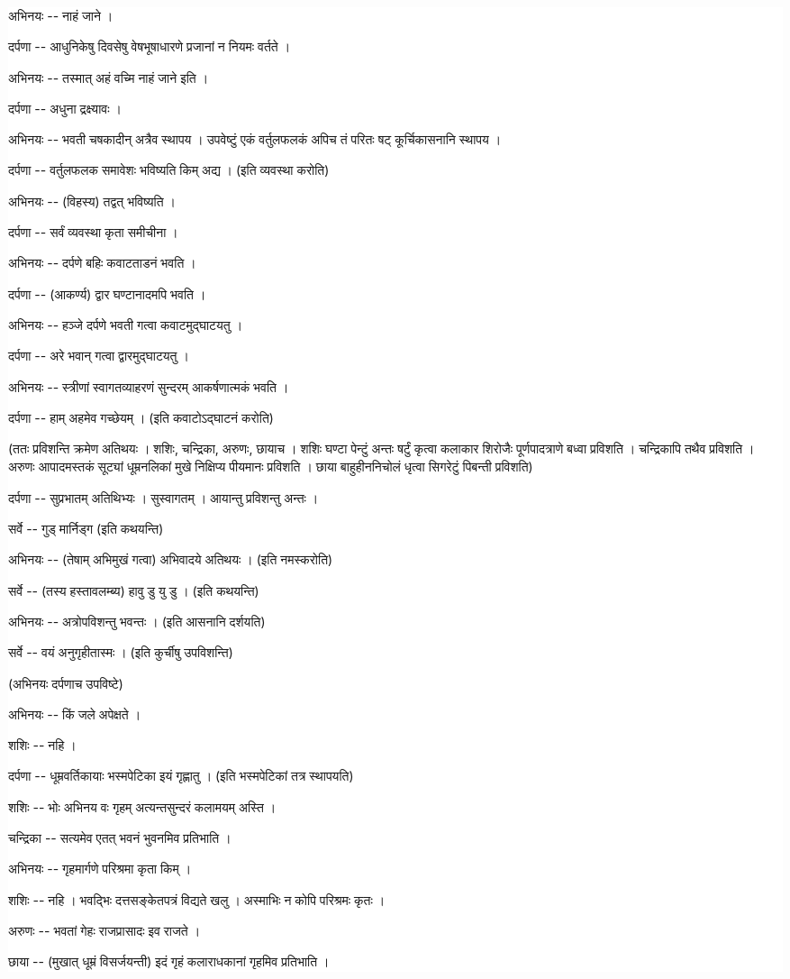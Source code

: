 अभिनयः -- नाहं जाने ।

दर्पणा -- आधुनिकेषु दिवसेषु वेषभूषाधारणे प्रजानां न नियमः वर्तते ।

अभिनयः -- तस्मात् अहं वच्मि नाहं जाने इति ।

दर्पणा -- अधुना द्रक्ष्यावः ।

अभिनयः -- भवती चषकादीन् अत्रैव स्थापय । उपवेष्टुं एकं वर्तुलफलकं अपिच तं परितः षट् कूर्चिकासनानि स्थापय ।

दर्पणा -- वर्तुलफलक समावेशः भविष्यति किम् अद्य । (इति व्यवस्था करोति)

अभिनयः -- (विहस्य) तद्वत् भविष्यति ।

दर्पणा -- सर्वं व्यवस्था कृता समीचीना ।

अभिनयः -- दर्पणे बहिः कवाटताडनं भवति ।

दर्पणा -- (आकर्ण्य) द्वार घण्टानादमपि भवति ।

अभिनयः -- हञ्जे दर्पणे भवती गत्वा कवाटमुद्घाटयतु ।

दर्पणा -- अरे भवान् गत्वा द्वारमुद्घाटयतु ।

अभिनयः -- स्त्रीणां स्वागतव्याहरणं सुन्दरम् आकर्षणात्मकं भवति ।

दर्पणा -- हाम् अहमेव गच्छेयम् । (इति कवाटोऽद्घाटनं करोति)

 (ततः प्रविशन्ति क्रमेण अतिथयः । शशिः, चन्द्रिका, अरुणः, छायाच । शशिः घण्टा पेन्टुं अन्तः षर्टुं कृत्वा कलाकार शिरोजैः पूर्णपादत्राणे बध्वा प्रविशति । चन्द्रिकापि तथैव प्रविशति । अरुणः आपादमस्तकं सूट्यां धूम्रनलिकां मुखे निक्षिप्य पीयमानः प्रविशति । छाया बाहुहीननिचोलं धृत्वा सिगरेटुं पिबन्ती प्रविशति)

दर्पणा -- सुप्रभातम् अतिथिभ्यः । सुस्वागतम् । आयान्तु प्रविशन्तु अन्तः ।

सर्वे -- गुड् मार्निड्ग (इति कथयन्ति)

अभिनयः -- (तेषाम् अभिमुखं गत्वा) अभिवादये अतिथयः । (इति नमस्करोति)

सर्वे -- (तस्य हस्तावलम्ब्य) हावु डु यु डु । (इति कथयन्ति)

अभिनयः -- अत्रोपविशन्तु भवन्तः । (इति आसनानि दर्शयति)

सर्वे -- वयं अनुगृहीतास्मः । (इति कुर्चीषु उपविशन्ति)

 (अभिनयः दर्पणाच उपविष्टे)

अभिनयः -- किं जले अपेक्षते ।

शशिः -- नहि ।

दर्पणा -- धूम्रवर्तिकायाः भस्मपेटिका इयं गृह्णातु । (इति भस्मपेटिकां तत्र स्थापयति)

शशिः -- भोः अभिनय वः गृहम् अत्यन्तसुन्दरं कलामयम् अस्ति ।

चन्द्रिका -- सत्यमेव एतत् भवनं भुवनमिव प्रतिभाति ।

अभिनयः -- गृहमार्गणे परिश्रमा कृता किम् ।

शशिः -- नहि । भवद्भिः दत्तसङ्केतपत्रं विद्यते खलु । अस्माभिः न कोपि परिश्रमः कृतः ।

अरुणः -- भवतां गेहः राजप्रासादः इव राजते ।

छाया -- (मुखात् धूम्रं विसर्जयन्ती) इदं गृहं कलाराधकानां गृहमिव प्रतिभाति ।

